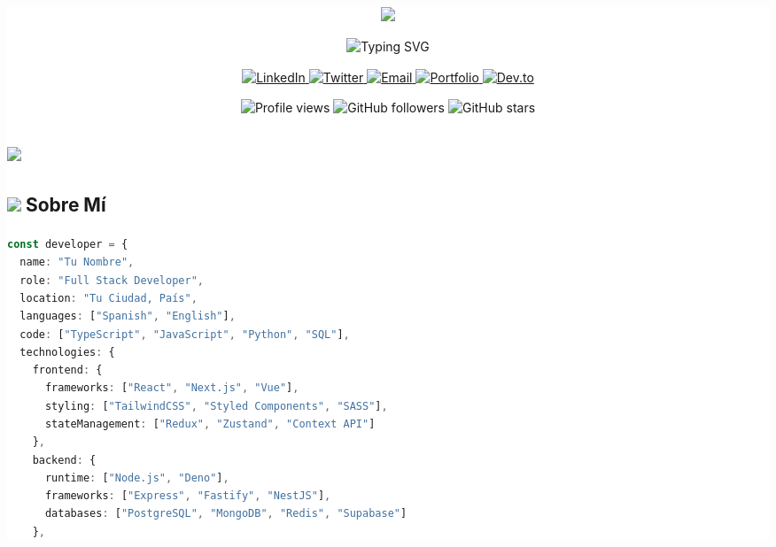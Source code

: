 <div align="center">
  <img src="https://capsule-render.vercel.app/api?type=venom&height=300&color=0:00D9FF,50:667EEA,100:764BA2&text=TU%20NOMBRE&fontSize=90&fontColor=fff&stroke=FFFFFF&strokeWidth=2&animation=fadeIn&fontAlignY=38&desc=Software%20Engineer%20%7C%20Full%20Stack%20Developer%20%7C%20Tech%20Enthusiast&descAlignY=55&descSize=20" />
</div>

<p align="center">
  <img src="https://readme-typing-svg.demolab.com?font=Fira+Code&weight=600&size=28&duration=4000&pause=1000&color=667EEA&center=true&vCenter=true&multiline=true&width=800&height=100&lines=Building+the+future+one+commit+at+a+time;Passionate+about+clean+code+%26+scalable+solutions;Always+learning%2C+always+growing" alt="Typing SVG" />
</p>

<p align="center">
  <a href="https://linkedin.com/in/tu-perfil">
    <img src="https://img.shields.io/badge/LinkedIn-0077B5?style=for-the-badge&logo=linkedin&logoColor=white&labelColor=0077B5" alt="LinkedIn"/>
  </a>
  <a href="https://twitter.com/tu-usuario">
    <img src="https://img.shields.io/badge/Twitter-1DA1F2?style=for-the-badge&logo=twitter&logoColor=white&labelColor=1DA1F2" alt="Twitter"/>
  </a>
  <a href="mailto:tu-email@example.com">
    <img src="https://img.shields.io/badge/Email-EA4335?style=for-the-badge&logo=gmail&logoColor=white&labelColor=EA4335" alt="Email"/>
  </a>
  <a href="https://tu-portfolio.com">
    <img src="https://img.shields.io/badge/Portfolio-667EEA?style=for-the-badge&logo=google-chrome&logoColor=white&labelColor=667EEA" alt="Portfolio"/>
  </a>
  <a href="https://dev.to/tu-usuario">
    <img src="https://img.shields.io/badge/Dev.to-0A0A0A?style=for-the-badge&logo=dev.to&logoColor=white&labelColor=0A0A0A" alt="Dev.to"/>
  </a>
</p>

<p align="center">
  <img src="https://komarev.com/ghpvc/?username=TU_USUARIO&color=667EEA&style=for-the-badge&label=Profile+Views" alt="Profile views"/>
  <img src="https://img.shields.io/github/followers/TU_USUARIO?style=for-the-badge&color=667EEA&labelColor=1c1917&logo=github" alt="GitHub followers"/>
  <img src="https://img.shields.io/github/stars/TU_USUARIO?style=for-the-badge&color=667EEA&labelColor=1c1917&logo=github" alt="GitHub stars"/>
</p>

<br/>

<img src="https://user-images.githubusercontent.com/73097560/115834477-dbab4500-a447-11eb-908a-139a6edaec5c.gif">

<br/>

## <img src="https://media2.giphy.com/media/QssGEmpkyEOhBCb7e1/giphy.gif?cid=ecf05e47a0n3gi1bfqntqmob8g9aid1oyj2wr3ds3mg700bl&rid=giphy.gif" width="32"> Sobre Mí

```typescript
const developer = {
  name: "Tu Nombre",
  role: "Full Stack Developer",
  location: "Tu Ciudad, País",
  languages: ["Spanish", "English"],
  code: ["TypeScript", "JavaScript", "Python", "SQL"],
  technologies: {
    frontend: {
      frameworks: ["React", "Next.js", "Vue"],
      styling: ["TailwindCSS", "Styled Components", "SASS"],
      stateManagement: ["Redux", "Zustand", "Context API"]
    },
    backend: {
      runtime: ["Node.js", "Deno"],
      frameworks: ["Express", "Fastify", "NestJS"],
      databases: ["PostgreSQL", "MongoDB", "Redis", "Supabase"]
    },
```